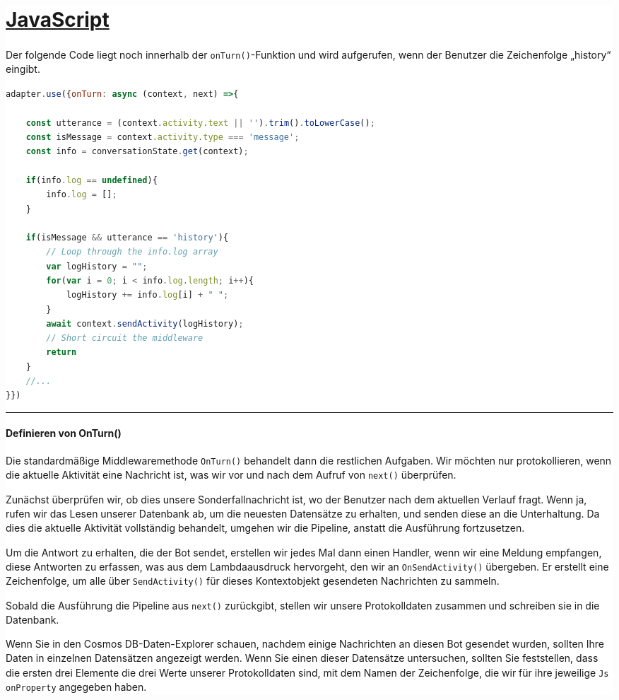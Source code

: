 # <a name="javascripttabjs"></a>[JavaScript](#tab/js)

Der folgende Code liegt noch innerhalb der `onTurn()`-Funktion und wird aufgerufen, wenn der Benutzer die Zeichenfolge „history“ eingibt.

```javascript
adapter.use({onTurn: async (context, next) =>{

    const utterance = (context.activity.text || '').trim().toLowerCase();
    const isMessage = context.activity.type === 'message';
    const info = conversationState.get(context);

    if(info.log == undefined){
        info.log = [];
    }

    if(isMessage && utterance == 'history'){
        // Loop through the info.log array
        var logHistory = "";
        for(var i = 0; i < info.log.length; i++){
            logHistory += info.log[i] + " ";
        }
        await context.sendActivity(logHistory);
        // Short circuit the middleware
        return
    }
    //...
}})

```

---

#### <a name="define-onturn"></a>Definieren von OnTurn()

Die standardmäßige Middlewaremethode `OnTurn()` behandelt dann die restlichen Aufgaben. Wir möchten nur protokollieren, wenn die aktuelle Aktivität eine Nachricht ist, was wir vor und nach dem Aufruf von `next()` überprüfen.

Zunächst überprüfen wir, ob dies unsere Sonderfallnachricht ist, wo der Benutzer nach dem aktuellen Verlauf fragt. Wenn ja, rufen wir das Lesen unserer Datenbank ab, um die neuesten Datensätze zu erhalten, und senden diese an die Unterhaltung. Da dies die aktuelle Aktivität vollständig behandelt, umgehen wir die Pipeline, anstatt die Ausführung fortzusetzen.

Um die Antwort zu erhalten, die der Bot sendet, erstellen wir jedes Mal dann einen Handler, wenn wir eine Meldung empfangen, diese Antworten zu erfassen, was aus dem Lambdaausdruck hervorgeht, den wir an `OnSendActivity()` übergeben. Er erstellt eine Zeichenfolge, um alle über `SendActivity()` für dieses Kontextobjekt gesendeten Nachrichten zu sammeln.

Sobald die Ausführung die Pipeline aus `next()` zurückgibt, stellen wir unsere Protokolldaten zusammen und schreiben sie in die Datenbank. 

Wenn Sie in den Cosmos DB-Daten-Explorer schauen, nachdem einige Nachrichten an diesen Bot gesendet wurden, sollten Ihre Daten in einzelnen Datensätzen angezeigt werden. Wenn Sie einen dieser Datensätze untersuchen, sollten Sie feststellen, dass die ersten drei Elemente die drei Werte unserer Protokolldaten sind, mit dem Namen der Zeichenfolge, die wir für ihre jeweilige `JsonProperty` angegeben haben.
